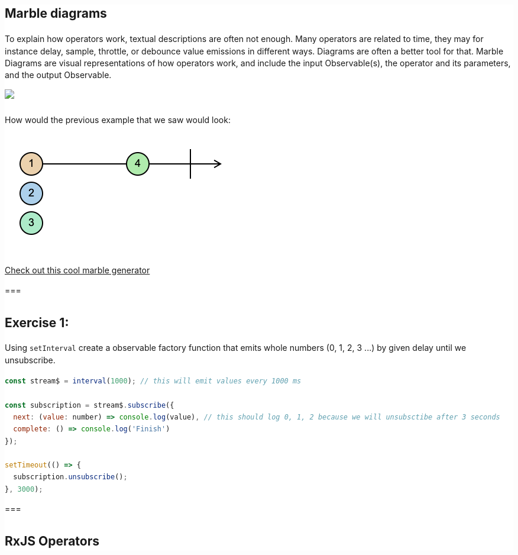## Marble diagrams

To explain how operators work, textual descriptions are often not enough. Many operators are related to time, they may for instance delay, sample, throttle, or debounce value emissions in different ways. Diagrams are often a better tool for that. Marble Diagrams are visual representations of how operators work, and include the input Observable(s), the operator and its parameters, and the output Observable.

<div style="background: #FFFFFF; color: #000">
  <img src="https://rxjs.dev/assets/images/guide/marble-diagram-anatomy.svg" />
</div>
</br>
How would the previous example that we saw would look:

![example](./marble-example.png)

[Check out this cool marble generator](https://swirly.dev/)

===

## Exercise 1:

Using `setInterval` create a observable factory function that emits whole numbers (0, 1, 2, 3 ...) by given delay until we unsubscribe.

```javascript
const stream$ = interval(1000); // this will emit values every 1000 ms

const subscription = stream$.subscribe({
  next: (value: number) => console.log(value), // this should log 0, 1, 2 because we will unsubsctibe after 3 seconds
  complete: () => console.log('Finish')
});

setTimeout(() => {
  subscription.unsubscribe();
}, 3000);
```

===

## RxJS Operators
